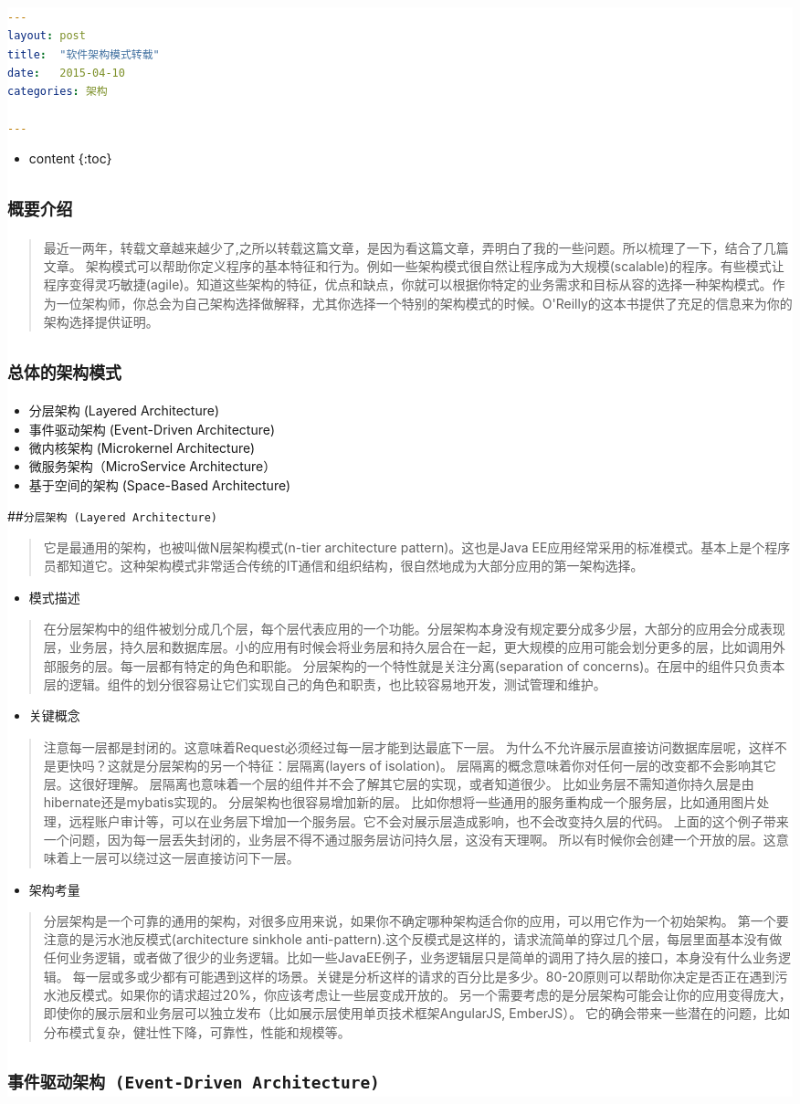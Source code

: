 ```yaml
---
layout: post
title:  "软件架构模式转载"
date:   2015-04-10 
categories: 架构

---
```


* content
{:toc}

## `概要介绍`

> 最近一两年，转载文章越来越少了,之所以转载这篇文章，是因为看这篇文章，弄明白了我的一些问题。所以梳理了一下，结合了几篇文章。
架构模式可以帮助你定义程序的基本特征和行为。例如一些架构模式很自然让程序成为大规模(scalable)的程序。有些模式让程序变得灵巧敏捷(agile)。知道这些架构的特征，优点和缺点，你就可以根据你特定的业务需求和目标从容的选择一种架构模式。作为一位架构师，你总会为自己架构选择做解释，尤其你选择一个特别的架构模式的时候。O'Reilly的这本书提供了充足的信息来为你的架构选择提供证明。
 
## `总体的架构模式 `

+ 分层架构 (Layered Architecture)
+ 事件驱动架构 (Event-Driven Architecture)
+ 微内核架构 (Microkernel Architecture)
+ 微服务架构（MicroService Architecture）
+ 基于空间的架构 (Space-Based Architecture)

##`分层架构 (Layered Architecture)`

> 它是最通用的架构，也被叫做N层架构模式(n-tier architecture pattern)。这也是Java EE应用经常采用的标准模式。基本上是个程序员都知道它。这种架构模式非常适合传统的IT通信和组织结构，很自然地成为大部分应用的第一架构选择。

+ 模式描述

> 在分层架构中的组件被划分成几个层，每个层代表应用的一个功能。分层架构本身没有规定要分成多少层，大部分的应用会分成表现层，业务层，持久层和数据库层。小的应用有时候会将业务层和持久层合在一起，更大规模的应用可能会划分更多的层，比如调用外部服务的层。每一层都有特定的角色和职能。 分层架构的一个特性就是关注分离(separation of concerns)。在层中的组件只负责本层的逻辑。组件的划分很容易让它们实现自己的角色和职责，也比较容易地开发，测试管理和维护。

+ 关键概念

> 注意每一层都是封闭的。这意味着Request必须经过每一层才能到达最底下一层。 为什么不允许展示层直接访问数据库层呢，这样不是更快吗？这就是分层架构的另一个特征：层隔离(layers of isolation)。 层隔离的概念意味着你对任何一层的改变都不会影响其它层。这很好理解。 层隔离也意味着一个层的组件并不会了解其它层的实现，或者知道很少。 比如业务层不需知道你持久层是由hibernate还是mybatis实现的。 分层架构也很容易增加新的层。 比如你想将一些通用的服务重构成一个服务层，比如通用图片处理，远程账户审计等，可以在业务层下增加一个服务层。它不会对展示层造成影响，也不会改变持久层的代码。 上面的这个例子带来一个问题，因为每一层丢失封闭的，业务层不得不通过服务层访问持久层，这没有天理啊。 所以有时候你会创建一个开放的层。这意味着上一层可以绕过这一层直接访问下一层。

+ 架构考量

> 分层架构是一个可靠的通用的架构，对很多应用来说，如果你不确定哪种架构适合你的应用，可以用它作为一个初始架构。 第一个要注意的是污水池反模式(architecture sinkhole anti-pattern).这个反模式是这样的，请求流简单的穿过几个层，每层里面基本没有做任何业务逻辑，或者做了很少的业务逻辑。比如一些JavaEE例子，业务逻辑层只是简单的调用了持久层的接口，本身没有什么业务逻辑。 每一层或多或少都有可能遇到这样的场景。关键是分析这样的请求的百分比是多少。80-20原则可以帮助你决定是否正在遇到污水池反模式。如果你的请求超过20%，你应该考虑让一些层变成开放的。 另一个需要考虑的是分层架构可能会让你的应用变得庞大，即使你的展示层和业务层可以独立发布（比如展示层使用单页技术框架AngularJS, EmberJS）。 它的确会带来一些潜在的问题，比如分布模式复杂，健壮性下降，可靠性，性能和规模等。
 
 
## `事件驱动架构 (Event-Driven Architecture)`
